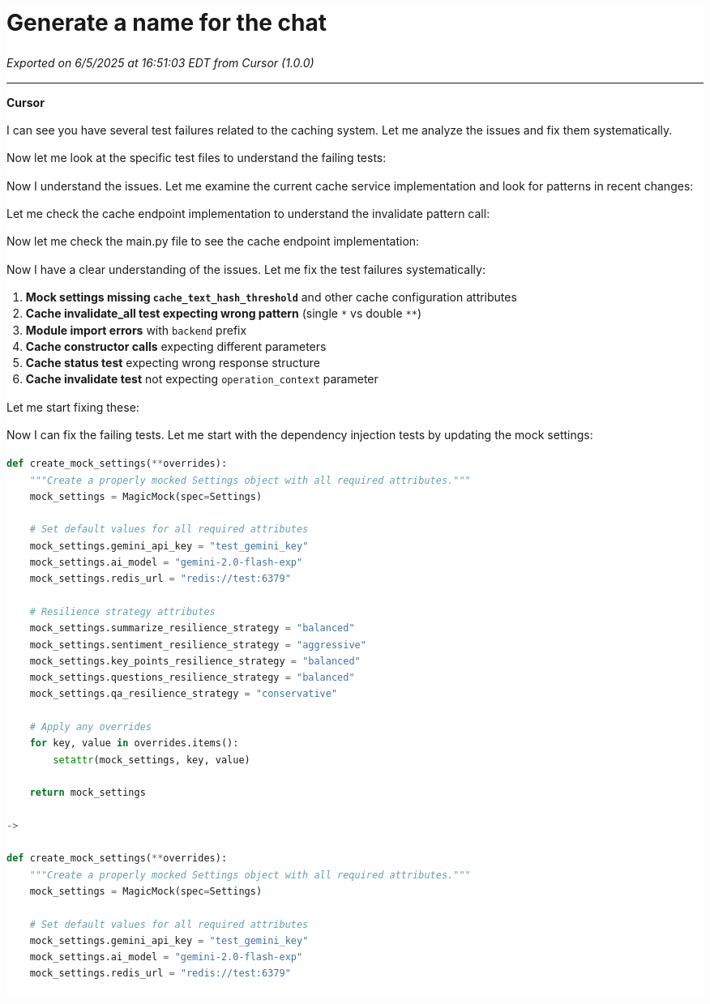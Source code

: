 # Generate a name for the chat
_Exported on 6/5/2025 at 16:51:03 EDT from Cursor (1.0.0)_

---

**Cursor**

I can see you have several test failures related to the caching system. Let me analyze the issues and fix them systematically.

Now let me look at the specific test files to understand the failing tests:

Now I understand the issues. Let me examine the current cache service implementation and look for patterns in recent changes:

Let me check the cache endpoint implementation to understand the invalidate pattern call:

Now let me check the main.py file to see the cache endpoint implementation:

Now I have a clear understanding of the issues. Let me fix the test failures systematically:

1. **Mock settings missing `cache_text_hash_threshold`** and other cache configuration attributes
2. **Cache invalidate_all test expecting wrong pattern** (single `*` vs double `**`)
3. **Module import errors** with `backend` prefix
4. **Cache constructor calls** expecting different parameters
5. **Cache status test** expecting wrong response structure
6. **Cache invalidate test** not expecting `operation_context` parameter

Let me start fixing these:

Now I can fix the failing tests. Let me start with the dependency injection tests by updating the mock settings:

```python
def create_mock_settings(**overrides):
    """Create a properly mocked Settings object with all required attributes."""
    mock_settings = MagicMock(spec=Settings)
    
    # Set default values for all required attributes
    mock_settings.gemini_api_key = "test_gemini_key"
    mock_settings.ai_model = "gemini-2.0-flash-exp"
    mock_settings.redis_url = "redis://test:6379"
    
    # Resilience strategy attributes
    mock_settings.summarize_resilience_strategy = "balanced"
    mock_settings.sentiment_resilience_strategy = "aggressive"
    mock_settings.key_points_resilience_strategy = "balanced"
    mock_settings.questions_resilience_strategy = "balanced"
    mock_settings.qa_resilience_strategy = "conservative"
    
    # Apply any overrides
    for key, value in overrides.items():
        setattr(mock_settings, key, value)
    
    return mock_settings

->

def create_mock_settings(**overrides):
    """Create a properly mocked Settings object with all required attributes."""
    mock_settings = MagicMock(spec=Settings)
    
    # Set default values for all required attributes
    mock_settings.gemini_api_key = "test_gemini_key"
    mock_settings.ai_model = "gemini-2.0-flash-exp"
    mock_settings.redis_url = "redis://test:6379"
    
```
